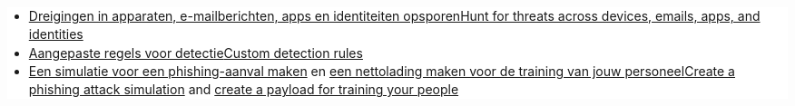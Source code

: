 - [<span data-ttu-id="d6dcc-230">Dreigingen in apparaten, e-mailberichten, apps en identiteiten opsporen</span><span class="sxs-lookup"><span data-stu-id="d6dcc-230">Hunt for threats across devices, emails, apps, and identities</span></span>](./advanced-hunting-query-emails-devices.md)
- [<span data-ttu-id="d6dcc-231">Aangepaste regels voor detectie</span><span class="sxs-lookup"><span data-stu-id="d6dcc-231">Custom detection rules</span></span>](/windows/security/threat-protection/microsoft-defender-atp/custom-detection-rules)
- <span data-ttu-id="d6dcc-232">[Een simulatie voor een phishing-aanval maken](../office-365-security/attack-simulation-training.md) en [een nettolading maken voor de training van jouw personeel](../office-365-security/attack-simulation-training-payloads.md)</span><span class="sxs-lookup"><span data-stu-id="d6dcc-232">[Create a phishing attack simulation](../office-365-security/attack-simulation-training.md) and [create a payload for training your people](../office-365-security/attack-simulation-training-payloads.md)</span></span>